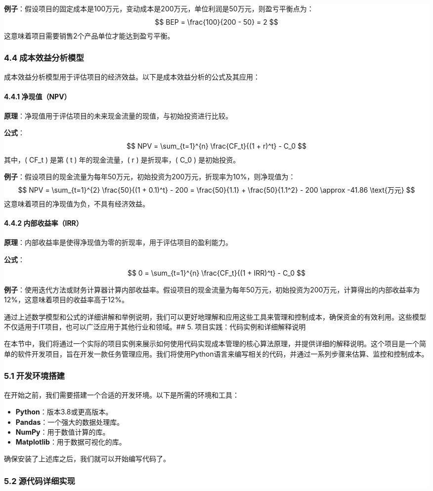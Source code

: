 **例子**：假设项目的固定成本是100万元，变动成本是200万元，单位利润是50万元，则盈亏平衡点为：
$$
BEP = \frac{100}{200 - 50} = 2
$$
这意味着项目需要销售2个产品单位才能达到盈亏平衡。

### 4.4 成本效益分析模型

成本效益分析模型用于评估项目的经济效益。以下是成本效益分析的公式及其应用：

#### 4.4.1 净现值（NPV）

**原理**：净现值用于评估项目的未来现金流量的现值，与初始投资进行比较。

**公式**：
$$
NPV = \sum_{t=1}^{n} \frac{CF_t}{(1 + r)^t} - C_0
$$
其中，\( CF_t \) 是第 \( t \) 年的现金流量，\( r \) 是折现率，\( C_0 \) 是初始投资。

**例子**：假设项目的现金流量为每年50万元，初始投资为200万元，折现率为10%，则净现值为：
$$
NPV = \sum_{t=1}^{2} \frac{50}{(1 + 0.1)^t} - 200 = \frac{50}{1.1} + \frac{50}{1.1^2} - 200 \approx -41.86 \text{万元}
$$
这意味着项目的净现值为负，不具有经济效益。

#### 4.4.2 内部收益率（IRR）

**原理**：内部收益率是使得净现值为零的折现率，用于评估项目的盈利能力。

**公式**：
$$
0 = \sum_{t=1}^{n} \frac{CF_t}{(1 + IRR)^t} - C_0
$$

**例子**：使用迭代方法或财务计算器计算内部收益率。假设项目的现金流量为每年50万元，初始投资为200万元，计算得出的内部收益率为12%，这意味着项目的收益率高于12%。

通过上述数学模型和公式的详细讲解和举例说明，我们可以更好地理解和应用这些工具来管理和控制成本，确保资金的有效利用。这些模型不仅适用于IT项目，也可以广泛应用于其他行业和领域。## 5. 项目实践：代码实例和详细解释说明

在本节中，我们将通过一个实际的项目实例来展示如何使用代码实现成本管理的核心算法原理，并提供详细的解释说明。这个项目是一个简单的软件开发项目，旨在开发一款任务管理应用。我们将使用Python语言来编写相关的代码，并通过一系列步骤来估算、监控和控制成本。

### 5.1 开发环境搭建

在开始之前，我们需要搭建一个合适的开发环境。以下是所需的环境和工具：

- **Python**：版本3.8或更高版本。
- **Pandas**：一个强大的数据处理库。
- **NumPy**：用于数值计算的库。
- **Matplotlib**：用于数据可视化的库。

确保安装了上述库之后，我们就可以开始编写代码了。

### 5.2 源代码详细实现
